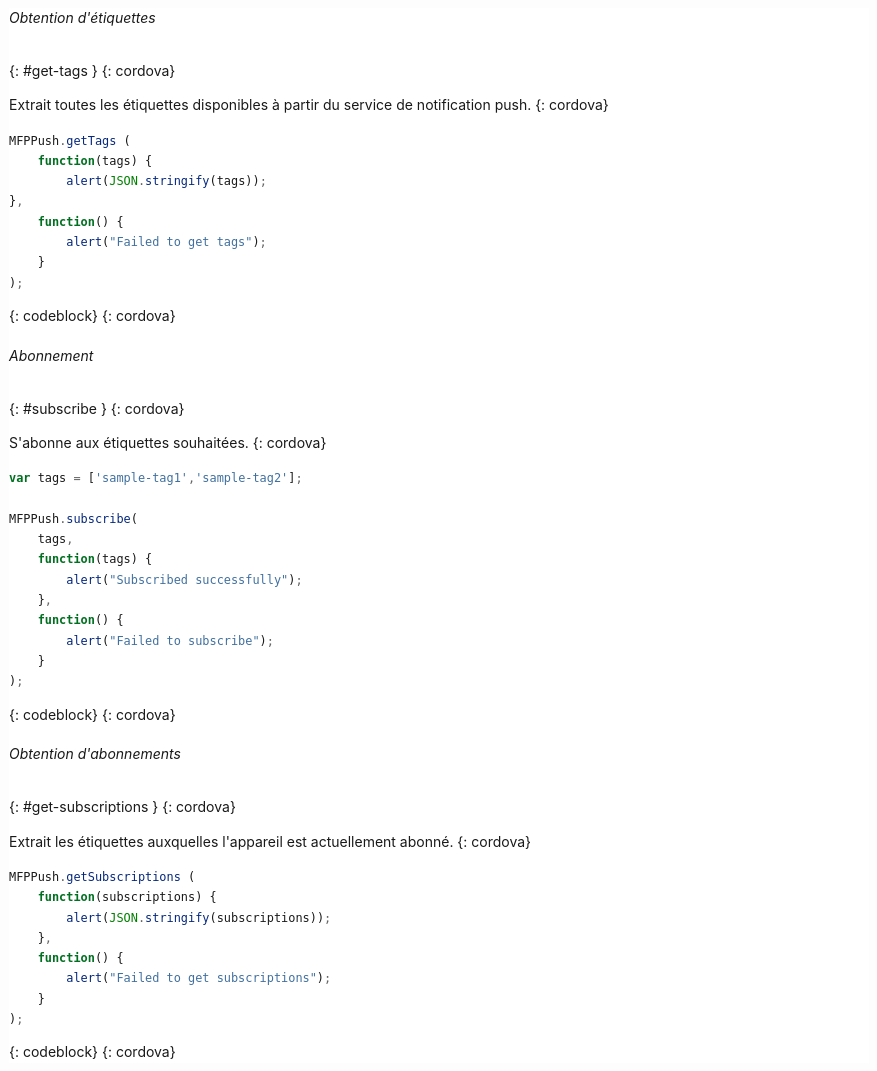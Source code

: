 ###### Obtention d'étiquettes
{: #get-tags }
{: cordova}

Extrait toutes les étiquettes disponibles à partir du service de notification push.
{: cordova}

```javascript
MFPPush.getTags (
    function(tags) {
        alert(JSON.stringify(tags));
},
    function() {
        alert("Failed to get tags");
    }
);
```
{: codeblock}
{: cordova}

###### Abonnement
{: #subscribe }
{: cordova}

S'abonne aux étiquettes souhaitées.
{: cordova}

```javascript
var tags = ['sample-tag1','sample-tag2'];

MFPPush.subscribe(
    tags,
    function(tags) {
        alert("Subscribed successfully");
    },
    function() {
        alert("Failed to subscribe");
    }
);
```
{: codeblock}
{: cordova}

###### Obtention d'abonnements
{: #get-subscriptions }
{: cordova}

Extrait les étiquettes auxquelles l'appareil est actuellement abonné.
{: cordova}

```javascript
MFPPush.getSubscriptions (
    function(subscriptions) {
        alert(JSON.stringify(subscriptions));
    },
    function() {
        alert("Failed to get subscriptions");
    }
);
```
{: codeblock}
{: cordova}

